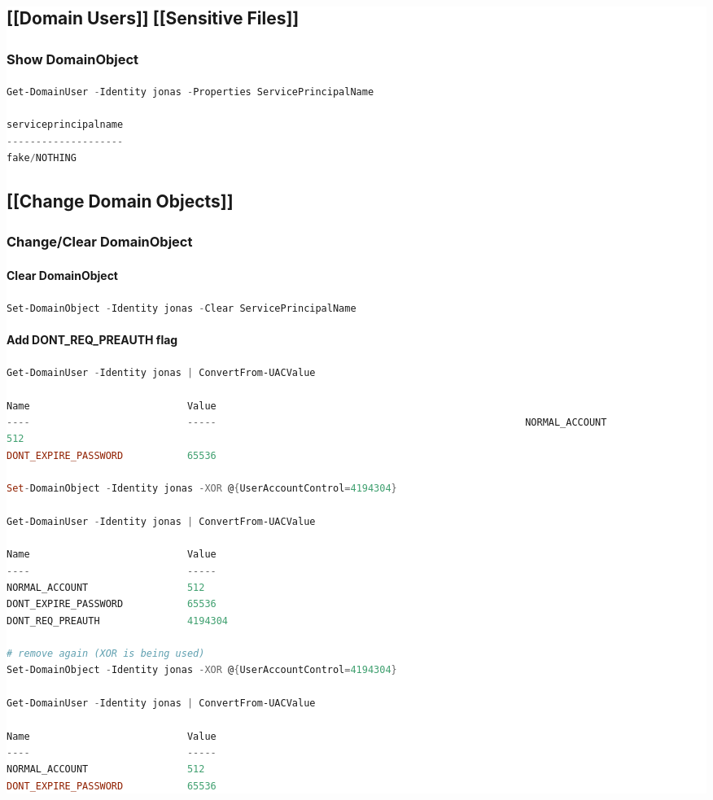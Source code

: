 ## [[Domain Users]] [[Sensitive Files]]

### Show DomainObject

```powershell
Get-DomainUser -Identity jonas -Properties ServicePrincipalName

serviceprincipalname
--------------------
fake/NOTHING
```


## [[Change Domain Objects]]

### Change/Clear DomainObject

#### Clear DomainObject

```powershell
Set-DomainObject -Identity jonas -Clear ServicePrincipalName
```

#### Add DONT\_REQ\_PREAUTH flag

```powershell
Get-DomainUser -Identity jonas | ConvertFrom-UACValue

Name                           Value                                                     
----                           -----                                                     NORMAL_ACCOUNT                 512
DONT_EXPIRE_PASSWORD           65536

Set-DomainObject -Identity jonas -XOR @{UserAccountControl=4194304}

Get-DomainUser -Identity jonas | ConvertFrom-UACValue

Name                           Value
----                           -----
NORMAL_ACCOUNT                 512                              
DONT_EXPIRE_PASSWORD           65536                              
DONT_REQ_PREAUTH               4194304

# remove again (XOR is being used)
Set-DomainObject -Identity jonas -XOR @{UserAccountControl=4194304}

Get-DomainUser -Identity jonas | ConvertFrom-UACValue

Name                           Value
----                           -----
NORMAL_ACCOUNT                 512
DONT_EXPIRE_PASSWORD           65536
```

